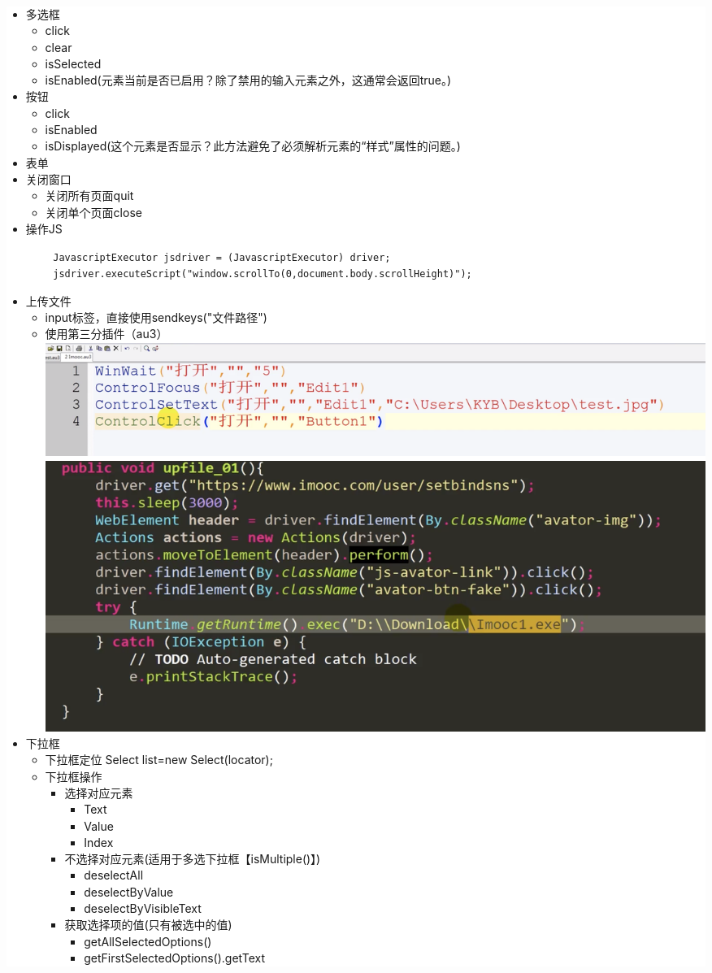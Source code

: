 * 多选框
    * click
    * clear
    * isSelected
    * isEnabled(元素当前是否已启用？除了禁用的输入元素之外，这通常会返回true。)
* 按钮
    * click
    * isEnabled
    * isDisplayed(这个元素是否显示？此方法避免了必须解析元素的“样式”属性的问题。)
* 表单
* 关闭窗口
    * 关闭所有页面quit
    * 关闭单个页面close
* 操作JS
```
        JavascriptExecutor jsdriver = (JavascriptExecutor) driver;
        jsdriver.executeScript("window.scrollTo(0,document.body.scrollHeight)");
```
* 上传文件
    * input标签，直接使用sendkeys("文件路径")
    * 使用第三分插件（au3）
     ![](./image/au3exe.png)
     ![](./image/upload.png)
* 下拉框
    * 下拉框定位 Select list=new Select(locator);
    * 下拉框操作
        * 选择对应元素
            * Text
            * Value
            * Index
        * 不选择对应元素(适用于多选下拉框【isMultiple()】)
            * deselectAll
            * deselectByValue
            * deselectByVisibleText
        * 获取选择项的值(只有被选中的值)
            * getAllSelectedOptions()
            * getFirstSelectedOptions().getText
